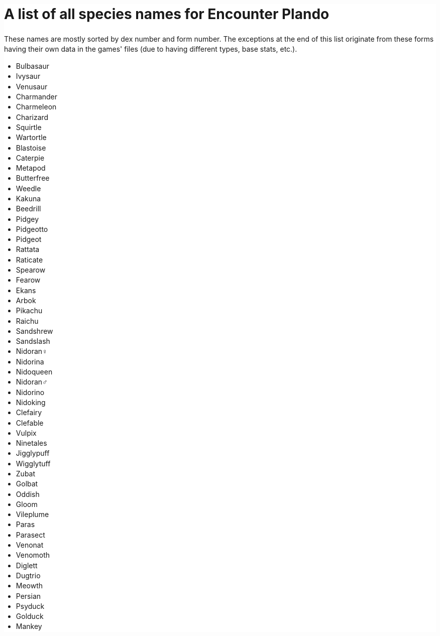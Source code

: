 # A list of all species names for Encounter Plando

These names are mostly sorted by dex number and form number.
The exceptions at the end of this list originate from these forms having their own data in the games' files
(due to having different types, base stats, etc.).

- Bulbasaur
- Ivysaur
- Venusaur
- Charmander
- Charmeleon
- Charizard
- Squirtle
- Wartortle
- Blastoise
- Caterpie
- Metapod
- Butterfree
- Weedle
- Kakuna
- Beedrill
- Pidgey
- Pidgeotto
- Pidgeot
- Rattata
- Raticate
- Spearow
- Fearow
- Ekans
- Arbok
- Pikachu
- Raichu
- Sandshrew
- Sandslash
- Nidoran♀
- Nidorina
- Nidoqueen
- Nidoran♂
- Nidorino
- Nidoking
- Clefairy
- Clefable
- Vulpix
- Ninetales
- Jigglypuff
- Wigglytuff
- Zubat
- Golbat
- Oddish
- Gloom
- Vileplume
- Paras
- Parasect
- Venonat
- Venomoth
- Diglett
- Dugtrio
- Meowth
- Persian
- Psyduck
- Golduck
- Mankey